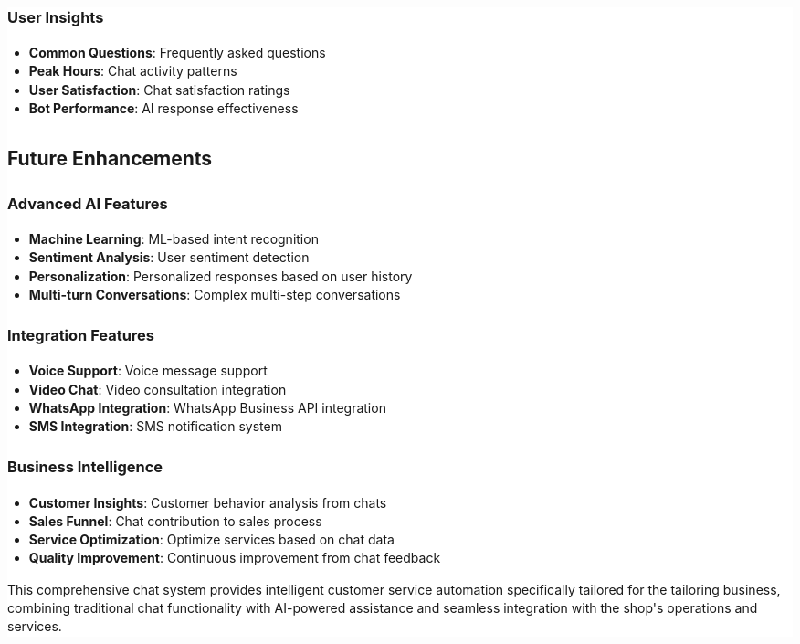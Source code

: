 ### User Insights
- **Common Questions**: Frequently asked questions
- **Peak Hours**: Chat activity patterns
- **User Satisfaction**: Chat satisfaction ratings
- **Bot Performance**: AI response effectiveness

## Future Enhancements

### Advanced AI Features
- **Machine Learning**: ML-based intent recognition
- **Sentiment Analysis**: User sentiment detection
- **Personalization**: Personalized responses based on user history
- **Multi-turn Conversations**: Complex multi-step conversations

### Integration Features
- **Voice Support**: Voice message support
- **Video Chat**: Video consultation integration
- **WhatsApp Integration**: WhatsApp Business API integration
- **SMS Integration**: SMS notification system

### Business Intelligence
- **Customer Insights**: Customer behavior analysis from chats
- **Sales Funnel**: Chat contribution to sales process
- **Service Optimization**: Optimize services based on chat data
- **Quality Improvement**: Continuous improvement from chat feedback

This comprehensive chat system provides intelligent customer service automation specifically tailored for the tailoring business, combining traditional chat functionality with AI-powered assistance and seamless integration with the shop's operations and services.